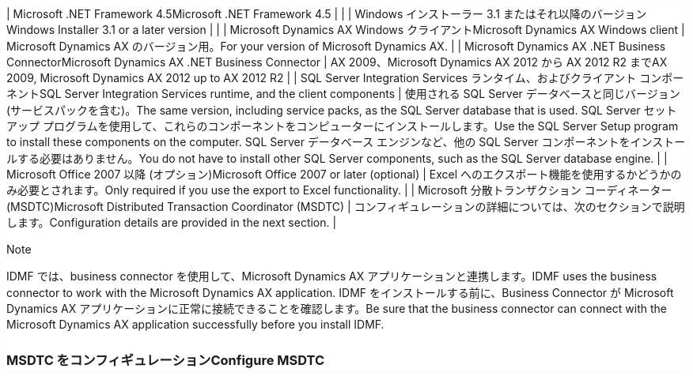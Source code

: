 | <span data-ttu-id="313f2-183">Microsoft .NET Framework 4.5</span><span class="sxs-lookup"><span data-stu-id="313f2-183">Microsoft .NET Framework 4.5</span></span>                                       |                                                                                                                                                                                                                                                                  |
| <span data-ttu-id="313f2-184">Windows インストーラー 3.1 またはそれ以降のバージョン</span><span class="sxs-lookup"><span data-stu-id="313f2-184">Windows Installer 3.1 or a later version</span></span>                           |                                                                                                                                                                                                                                                                  |
| <span data-ttu-id="313f2-185">Microsoft Dynamics AX Windows クライアント</span><span class="sxs-lookup"><span data-stu-id="313f2-185">Microsoft Dynamics AX Windows client</span></span>                               | <span data-ttu-id="313f2-186">Microsoft Dynamics AX のバージョン用。</span><span class="sxs-lookup"><span data-stu-id="313f2-186">For your version of Microsoft Dynamics AX.</span></span>                                                                                                                                                                                                                       |
| <span data-ttu-id="313f2-187">Microsoft Dynamics AX .NET Business Connector</span><span class="sxs-lookup"><span data-stu-id="313f2-187">Microsoft Dynamics AX .NET Business Connector</span></span>                      | <span data-ttu-id="313f2-188">AX 2009、Microsoft Dynamics AX 2012 から AX 2012 R2 まで</span><span class="sxs-lookup"><span data-stu-id="313f2-188">AX 2009, Microsoft Dynamics AX 2012 up to AX 2012 R2</span></span>                                                                                                                                                                                                             |
| <span data-ttu-id="313f2-189">SQL Server Integration Services ランタイム、およびクライアント コンポーネント</span><span class="sxs-lookup"><span data-stu-id="313f2-189">SQL Server Integration Services runtime, and the client components</span></span> | <span data-ttu-id="313f2-190">使用される SQL Server データベースと同じバージョン (サービスパックを含む)。</span><span class="sxs-lookup"><span data-stu-id="313f2-190">The same version, including service packs, as the SQL Server database that is used.</span></span> <span data-ttu-id="313f2-191">SQL Server セットアップ プログラムを使用して、これらのコンポーネントをコンピューターにインストールします。</span><span class="sxs-lookup"><span data-stu-id="313f2-191">Use the SQL Server Setup program to install these components on the computer.</span></span> <span data-ttu-id="313f2-192">SQL Server データベース エンジンなど、他の SQL Server コンポーネントをインストールする必要はありません。</span><span class="sxs-lookup"><span data-stu-id="313f2-192">You do not have to install other SQL Server components, such as the SQL Server database engine.</span></span> |
| <span data-ttu-id="313f2-193">Microsoft Office 2007 以降 (オプション)</span><span class="sxs-lookup"><span data-stu-id="313f2-193">Microsoft Office 2007 or later (optional)</span></span>                          | <span data-ttu-id="313f2-194">Excel へのエクスポート機能を使用するかどうかのみ必要とされます。</span><span class="sxs-lookup"><span data-stu-id="313f2-194">Only required if you use the export to Excel functionality.</span></span>                                                                                                                                                                                                      |
| <span data-ttu-id="313f2-195">Microsoft 分散トランザクション コーディネーター (MSDTC)</span><span class="sxs-lookup"><span data-stu-id="313f2-195">Microsoft Distributed Transaction Coordinator (MSDTC)</span></span>              | <span data-ttu-id="313f2-196">コンフィギュレーションの詳細については、次のセクションで説明します。</span><span class="sxs-lookup"><span data-stu-id="313f2-196">Configuration details are provided in the next section.</span></span>                                                                                                                                                                                                          |

> [!NOTE]
> <span data-ttu-id="313f2-197">IDMF では、business connector を使用して、Microsoft Dynamics AX アプリケーションと連携します。</span><span class="sxs-lookup"><span data-stu-id="313f2-197">IDMF uses the business connector to work with the Microsoft Dynamics AX application.</span></span> <span data-ttu-id="313f2-198">IDMF をインストールする前に、Business Connector が Microsoft Dynamics AX アプリケーションに正常に接続できることを確認します。</span><span class="sxs-lookup"><span data-stu-id="313f2-198">Be sure that the business connector can connect with the Microsoft Dynamics AX application successfully before you install IDMF.</span></span>

### <a name="configure-msdtc"></a><span data-ttu-id="313f2-199">MSDTC をコンフィギュレーション</span><span class="sxs-lookup"><span data-stu-id="313f2-199">Configure MSDTC</span></span>
